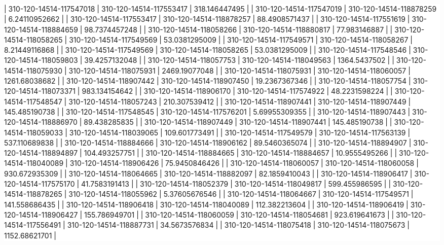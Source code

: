 | 310-120-14514-117547018 | 310-120-14514-117553417 | 318.146447495 |
| 310-120-14514-117547019 | 310-120-14514-118878259 | 6.24110952662 |
| 310-120-14514-117553417 | 310-120-14514-118878257 | 88.4908571437 |
| 310-120-14514-117551619 | 310-120-14514-118884659 | 98.7374457248 |
| 310-120-14514-118058266 | 310-120-14514-118880817 | 77.983146887 |
| 310-120-14514-118058265 | 310-120-14514-117549569 | 53.0381295009 |
| 310-120-14514-117549571 | 310-120-14514-118058267 | 8.21449116868 |
| 310-120-14514-117549569 | 310-120-14514-118058265 | 53.0381295009 |
| 310-120-14514-117548546 | 310-120-14514-118059803 | 39.4257132048 |
| 310-120-14514-118057753 | 310-120-14514-118049563 | 1364.5437502 |
| 310-120-14514-118075930 | 310-120-14514-118075931 | 2469.19077048 |
| 310-120-14514-118075931 | 310-120-14514-118060057 | 1261.68038682 |
| 310-120-14514-118907442 | 310-120-14514-118907450 | 19.2367367346 |
| 310-120-14514-118057754 | 310-120-14514-118073371 | 983.134154642 |
| 310-120-14514-118906170 | 310-120-14514-117574922 | 48.2231598224 |
| 310-120-14514-117548547 | 310-120-14514-118057243 | 210.307539412 |
| 310-120-14514-118907441 | 310-120-14514-118907449 | 145.485190738 |
| 310-120-14514-117548545 | 310-120-14514-117576201 | 5.69955309355 |
| 310-120-14514-118907443 | 310-120-14514-118886970 | 89.438285835 |
| 310-120-14514-118907449 | 310-120-14514-118907441 | 145.485190738 |
| 310-120-14514-118059033 | 310-120-14514-118039065 | 109.601773491 |
| 310-120-14514-117549579 | 310-120-14514-117563139 | 537.110689838 |
| 310-120-14514-118884666 | 310-120-14514-118906162 | 89.5460365074 |
| 310-120-14514-118894907 | 310-120-14514-118894897 | 104.493257751 |
| 310-120-14514-118884665 | 310-120-14514-118884657 | 10.9555495266 |
| 310-120-14514-118040089 | 310-120-14514-118906426 | 75.9450846426 |
| 310-120-14514-118060057 | 310-120-14514-118060058 | 930.672935309 |
| 310-120-14514-118064665 | 310-120-14514-118882097 | 82.1859410043 |
| 310-120-14514-118906417 | 310-120-14514-117575170 | 41.7583191413 |
| 310-120-14514-118052379 | 310-120-14514-118049817 | 599.455986595 |
| 310-120-14514-118878265 | 310-120-14514-118055962 | 5.37605676546 |
| 310-120-14514-118064667 | 310-120-14514-117549571 | 141.558686435 |
| 310-120-14514-118906418 | 310-120-14514-118040089 | 112.382213604 |
| 310-120-14514-118906419 | 310-120-14514-118906427 | 155.786949701 |
| 310-120-14514-118060059 | 310-120-14514-118054681 | 923.619641673 |
| 310-120-14514-117556491 | 310-120-14514-118887731 | 34.5673576834 |
| 310-120-14514-118075418 | 310-120-14514-118075673 | 1152.68621701 |